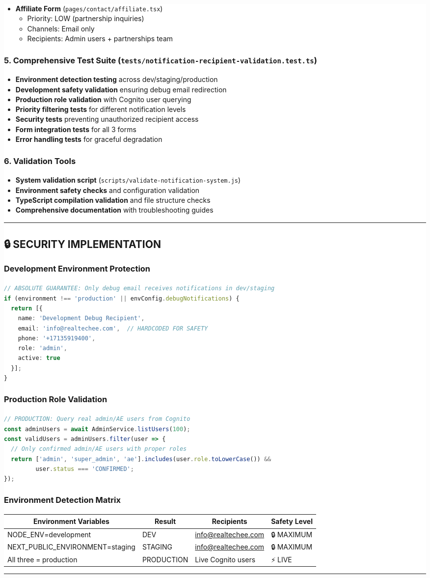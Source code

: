 - **Affiliate Form** (`pages/contact/affiliate.tsx`)
  - Priority: LOW (partnership inquiries)
  - Channels: Email only
  - Recipients: Admin users + partnerships team

### **5. Comprehensive Test Suite** (`tests/notification-recipient-validation.test.ts`)
- **Environment detection testing** across dev/staging/production
- **Development safety validation** ensuring debug email redirection
- **Production role validation** with Cognito user querying
- **Priority filtering tests** for different notification levels
- **Security tests** preventing unauthorized recipient access
- **Form integration tests** for all 3 forms
- **Error handling tests** for graceful degradation

### **6. Validation Tools**
- **System validation script** (`scripts/validate-notification-system.js`)
- **Environment safety checks** and configuration validation
- **TypeScript compilation validation** and file structure checks
- **Comprehensive documentation** with troubleshooting guides

---

## 🔒 **SECURITY IMPLEMENTATION**

### **Development Environment Protection**
```typescript
// ABSOLUTE GUARANTEE: Only debug email receives notifications in dev/staging
if (environment !== 'production' || envConfig.debugNotifications) {
  return [{
    name: 'Development Debug Recipient',
    email: 'info@realtechee.com',  // HARDCODED FOR SAFETY
    phone: '+17135919400',
    role: 'admin',
    active: true
  }];
}
```

### **Production Role Validation**
```typescript
// PRODUCTION: Query real admin/AE users from Cognito
const adminUsers = await AdminService.listUsers(100);
const validUsers = adminUsers.filter(user => {
  // Only confirmed admin/AE users with proper roles
  return ['admin', 'super_admin', 'ae'].includes(user.role.toLowerCase()) &&
         user.status === 'CONFIRMED';
});
```

### **Environment Detection Matrix**
| Environment Variables | Result | Recipients | Safety Level |
|----------------------|--------|------------|--------------|
| NODE_ENV=development | DEV | info@realtechee.com | 🔒 MAXIMUM |
| NEXT_PUBLIC_ENVIRONMENT=staging | STAGING | info@realtechee.com | 🔒 MAXIMUM |
| All three = production | PRODUCTION | Live Cognito users | ⚡ LIVE |

---